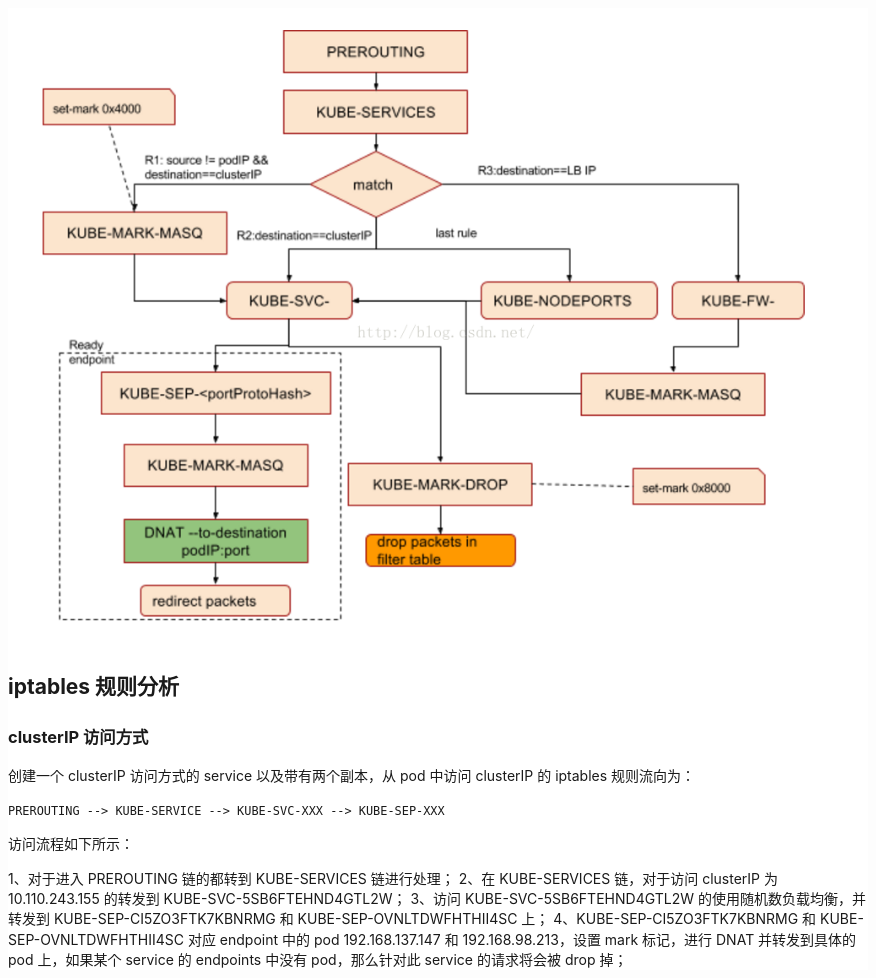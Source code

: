 ![avatar](picture/Center.png)

## iptables 规则分析

### clusterIP 访问方式

创建一个 clusterIP 访问方式的 service 以及带有两个副本，从 pod 中访问 clusterIP 的 iptables 规则流向为：

```
PREROUTING --> KUBE-SERVICE --> KUBE-SVC-XXX --> KUBE-SEP-XXX
```

访问流程如下所示：

1、对于进入 PREROUTING 链的都转到 KUBE-SERVICES 链进行处理；
2、在 KUBE-SERVICES 链，对于访问 clusterIP 为 10.110.243.155 的转发到 KUBE-SVC-5SB6FTEHND4GTL2W；
3、访问 KUBE-SVC-5SB6FTEHND4GTL2W 的使用随机数负载均衡，并转发到 KUBE-SEP-CI5ZO3FTK7KBNRMG 和 KUBE-SEP-OVNLTDWFHTHII4SC 上；
4、KUBE-SEP-CI5ZO3FTK7KBNRMG 和 KUBE-SEP-OVNLTDWFHTHII4SC 对应 endpoint 中的 pod 192.168.137.147 和 192.168.98.213，设置 mark 标记，进行 DNAT 并转发到具体的 pod 上，如果某个 service 的 endpoints 中没有 pod，那么针对此 service 的请求将会被 drop 掉；
